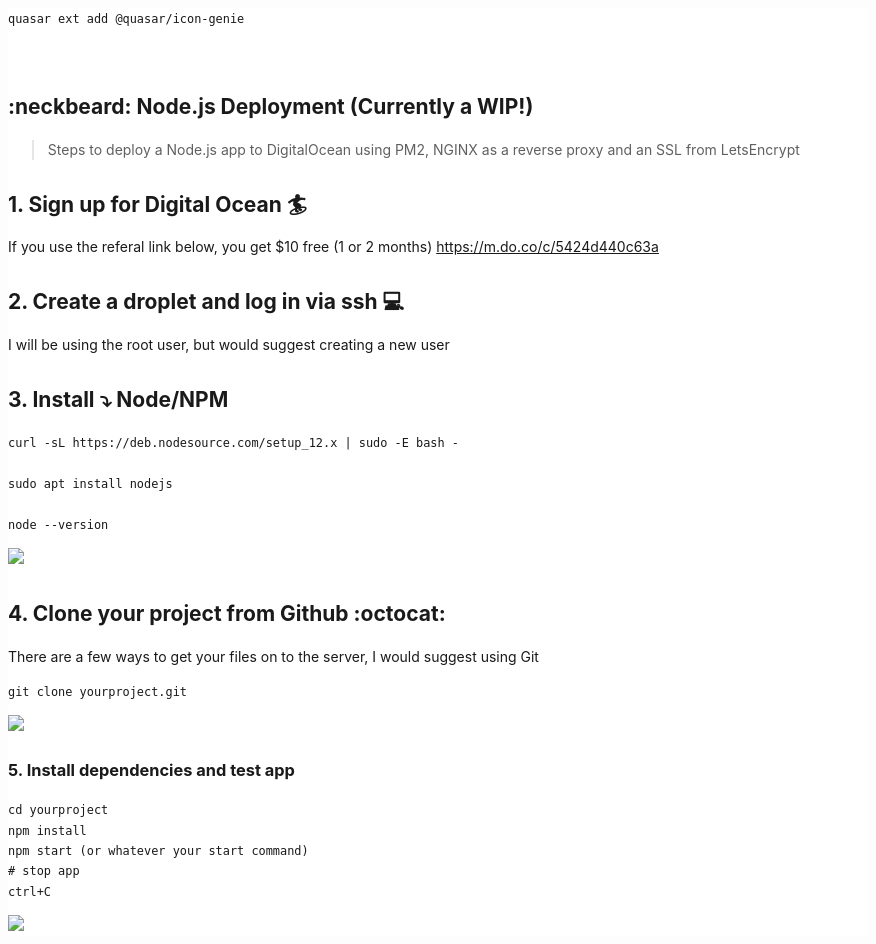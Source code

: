 ```bash
quasar ext add @quasar/icon-genie
```

<br />

## :neckbeard: Node.js Deployment (Currently a WIP!)

> Steps to deploy a Node.js app to DigitalOcean using PM2, NGINX as a reverse proxy and an SSL from LetsEncrypt

## 1. Sign up for Digital Ocean :surfer:

If you use the referal link below, you get \$10 free (1 or 2 months)
https://m.do.co/c/5424d440c63a

## 2. Create a droplet and log in via ssh :computer:

I will be using the root user, but would suggest creating a new user

## 3. Install :arrow_heading_down: Node/NPM

```
curl -sL https://deb.nodesource.com/setup_12.x | sudo -E bash -

sudo apt install nodejs

node --version
```

<img src="http://placekitten.com/810/510" />

## 4. Clone your project from Github :octocat:

There are a few ways to get your files on to the server, I would suggest using Git

```
git clone yourproject.git
```

<img src="http://placekitten.com/820/500" />

### 5. Install dependencies and test app

```
cd yourproject
npm install
npm start (or whatever your start command)
# stop app
ctrl+C
```

<img src="http://placekitten.com/805/500" />
